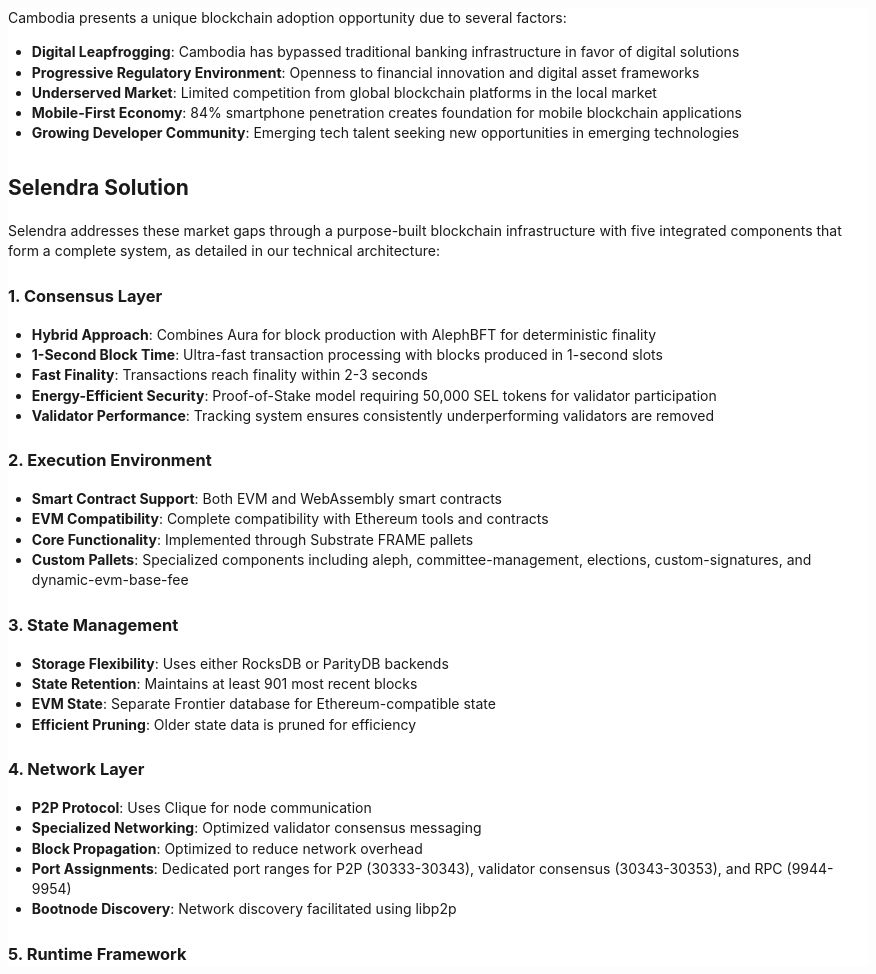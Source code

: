 Cambodia presents a unique blockchain adoption opportunity due to several factors:

- **Digital Leapfrogging**: Cambodia has bypassed traditional banking infrastructure in favor of digital solutions
- **Progressive Regulatory Environment**: Openness to financial innovation and digital asset frameworks
- **Underserved Market**: Limited competition from global blockchain platforms in the local market
- **Mobile-First Economy**: 84% smartphone penetration creates foundation for mobile blockchain applications
- **Growing Developer Community**: Emerging tech talent seeking new opportunities in emerging technologies

## Selendra Solution

Selendra addresses these market gaps through a purpose-built blockchain infrastructure with five integrated components that form a complete system, as detailed in our technical architecture:

### 1. Consensus Layer

- **Hybrid Approach**: Combines Aura for block production with AlephBFT for deterministic finality
- **1-Second Block Time**: Ultra-fast transaction processing with blocks produced in 1-second slots
- **Fast Finality**: Transactions reach finality within 2-3 seconds
- **Energy-Efficient Security**: Proof-of-Stake model requiring 50,000 SEL tokens for validator participation
- **Validator Performance**: Tracking system ensures consistently underperforming validators are removed

### 2. Execution Environment

- **Smart Contract Support**: Both EVM and WebAssembly smart contracts
- **EVM Compatibility**: Complete compatibility with Ethereum tools and contracts
- **Core Functionality**: Implemented through Substrate FRAME pallets
- **Custom Pallets**: Specialized components including aleph, committee-management, elections, custom-signatures, and dynamic-evm-base-fee

### 3. State Management

- **Storage Flexibility**: Uses either RocksDB or ParityDB backends
- **State Retention**: Maintains at least 901 most recent blocks
- **EVM State**: Separate Frontier database for Ethereum-compatible state
- **Efficient Pruning**: Older state data is pruned for efficiency

### 4. Network Layer

- **P2P Protocol**: Uses Clique for node communication
- **Specialized Networking**: Optimized validator consensus messaging
- **Block Propagation**: Optimized to reduce network overhead
- **Port Assignments**: Dedicated port ranges for P2P (30333-30343), validator consensus (30343-30353), and RPC (9944-9954)
- **Bootnode Discovery**: Network discovery facilitated using libp2p

### 5. Runtime Framework
